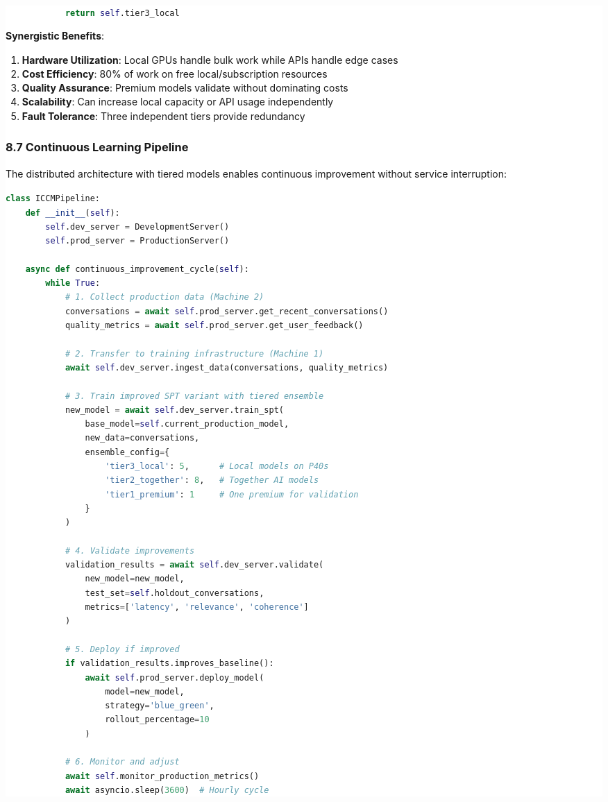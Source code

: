 ```python
            return self.tier3_local
```

**Synergistic Benefits**:

1. **Hardware Utilization**: Local GPUs handle bulk work while APIs handle edge cases
2. **Cost Efficiency**: 80% of work on free local/subscription resources
3. **Quality Assurance**: Premium models validate without dominating costs
4. **Scalability**: Can increase local capacity or API usage independently
5. **Fault Tolerance**: Three independent tiers provide redundancy

### 8.7 Continuous Learning Pipeline

The distributed architecture with tiered models enables continuous improvement without service interruption:

```python
class ICCMPipeline:
    def __init__(self):
        self.dev_server = DevelopmentServer()
        self.prod_server = ProductionServer()
        
    async def continuous_improvement_cycle(self):
        while True:
            # 1. Collect production data (Machine 2)
            conversations = await self.prod_server.get_recent_conversations()
            quality_metrics = await self.prod_server.get_user_feedback()
            
            # 2. Transfer to training infrastructure (Machine 1)
            await self.dev_server.ingest_data(conversations, quality_metrics)
            
            # 3. Train improved SPT variant with tiered ensemble
            new_model = await self.dev_server.train_spt(
                base_model=self.current_production_model,
                new_data=conversations,
                ensemble_config={
                    'tier3_local': 5,      # Local models on P40s
                    'tier2_together': 8,   # Together AI models
                    'tier1_premium': 1     # One premium for validation
                }
            )
            
            # 4. Validate improvements
            validation_results = await self.dev_server.validate(
                new_model=new_model,
                test_set=self.holdout_conversations,
                metrics=['latency', 'relevance', 'coherence']
            )
            
            # 5. Deploy if improved
            if validation_results.improves_baseline():
                await self.prod_server.deploy_model(
                    model=new_model,
                    strategy='blue_green',
                    rollout_percentage=10
                )
                
            # 6. Monitor and adjust
            await self.monitor_production_metrics()
            await asyncio.sleep(3600)  # Hourly cycle
```
